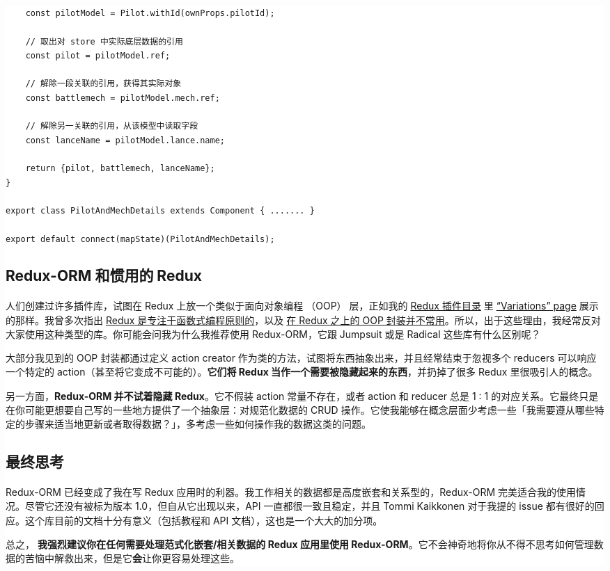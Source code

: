         const pilotModel = Pilot.withId(ownProps.pilotId);

        // 取出对 store 中实际底层数据的引用
        const pilot = pilotModel.ref;    

        // 解除一段关联的引用，获得其实际对象
        const battlemech = pilotModel.mech.ref;

        // 解除另一关联的引用，从该模型中读取字段
        const lanceName = pilotModel.lance.name;

        return {pilot, battlemech, lanceName};
    }

    export class PilotAndMechDetails extends Component { ....... }

    export default connect(mapState)(PilotAndMechDetails);

## Redux-ORM 和惯用的 Redux

人们创建过许多插件库，试图在 Redux 上放一个类似于面向对象编程 （OOP） 层，正如我的 [Redux 插件目录](https://github.com/markerikson/redux-ecosystem-links) 里 [“Variations” page](https://github.com/markerikson/redux-ecosystem-links/blob/master/variations.md) 展示的那样。我曾多次指出 [Redux 是专注于函数式编程原则的](https://www.reddit.com/r/reactjs/comments/518qdr/anyone_have_experience_with_jumpsuit/d7arb9g/?context=3)，以及 [在 Redux 之上的 OOP 封装并不常用](https://news.ycombinator.com/item?id=11833301)。所以，出于这些理由，我经常反对大家使用这种类型的库。你可能会问我为什么我推荐使用 Redux-ORM，它跟 Jumpsuit 或是 Radical 这些库有什么区别呢？

大部分我见到的 OOP 封装都通过定义 action creator 作为类的方法，试图将东西抽象出来，并且经常结束于忽视多个 reducers 可以响应一个特定的 action（甚至将它变成不可能的）。**它们将 Redux 当作一个需要被隐藏起来的东西**，并扔掉了很多 Redux 里很吸引人的概念。

另一方面，**Redux-ORM 并不试着隐藏 Redux**。它不假装 action 常量不存在，或者 action 和 reducer 总是 1 : 1 的对应关系。它最终只是在你可能更想要自己写的一些地方提供了一个抽象层：对规范化数据的 CRUD 操作。它使我能够在概念层面少考虑一些「我需要遵从哪些特定的步骤来适当地更新或者取得数据？」，多考虑一些如何操作我的数据这类的问题。

## 最终思考

Redux-ORM 已经变成了我在写 Redux 应用时的利器。我工作相关的数据都是高度嵌套和关系型的，Redux-ORM 完美适合我的使用情况。尽管它还没有被标为版本 1.0，但自从它出现以来，API 一直都很一致且稳定，并且 Tommi Kaikkonen 对于我提的 issue 都有很好的回应。这个库目前的文档十分有意义（包括教程和 API 文档），这也是一个大大的加分项。

总之， **我强烈建议你在任何需要处理范式化嵌套/相关数据的 Redux 应用里使用 Redux-ORM**。它不会神奇地将你从不得不思考如何管理数据的苦恼中解救出来，但是它**会**让你更容易处理这些。
